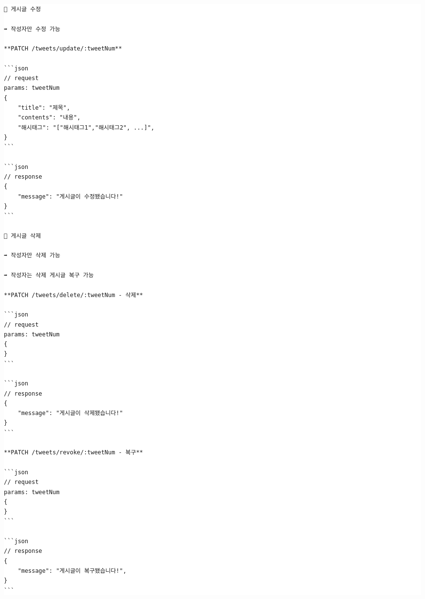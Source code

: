    📍 게시글 수정
    
    ➡️ 작성자만 수정 가능 
    
    **PATCH /tweets/update/:tweetNum**
    
    ```json
    // request
    params: tweetNum
    {
    	"title": "제목",
    	"contents": "내용",
    	"해시태그": "["해시태그1","해시태그2", ...]",
    }
    ```
    
    ```json
    // response
    {
    	"message": "게시글이 수정됐습니다!"
    }
    ```
    
    📍 게시글 삭제 
    
    ➡️ 작성자만 삭제 가능
    
    ➡️ 작성자는 삭제 게시글 복구 가능
    
    **PATCH /tweets/delete/:tweetNum - 삭제**
    
    ```json
    // request
    params: tweetNum
    {
    }
    ```
    
    ```json
    // response 
    {
    	"message": "게시글이 삭제됐습니다!"
    }
    ```
    
    **PATCH /tweets/revoke/:tweetNum - 복구**
    
    ```json
    // request
    params: tweetNum
    {
    }
    ```
    
    ```json
    // response
    {
    	"message": "게시글이 복구됐습니다!",
    }
    ```
    